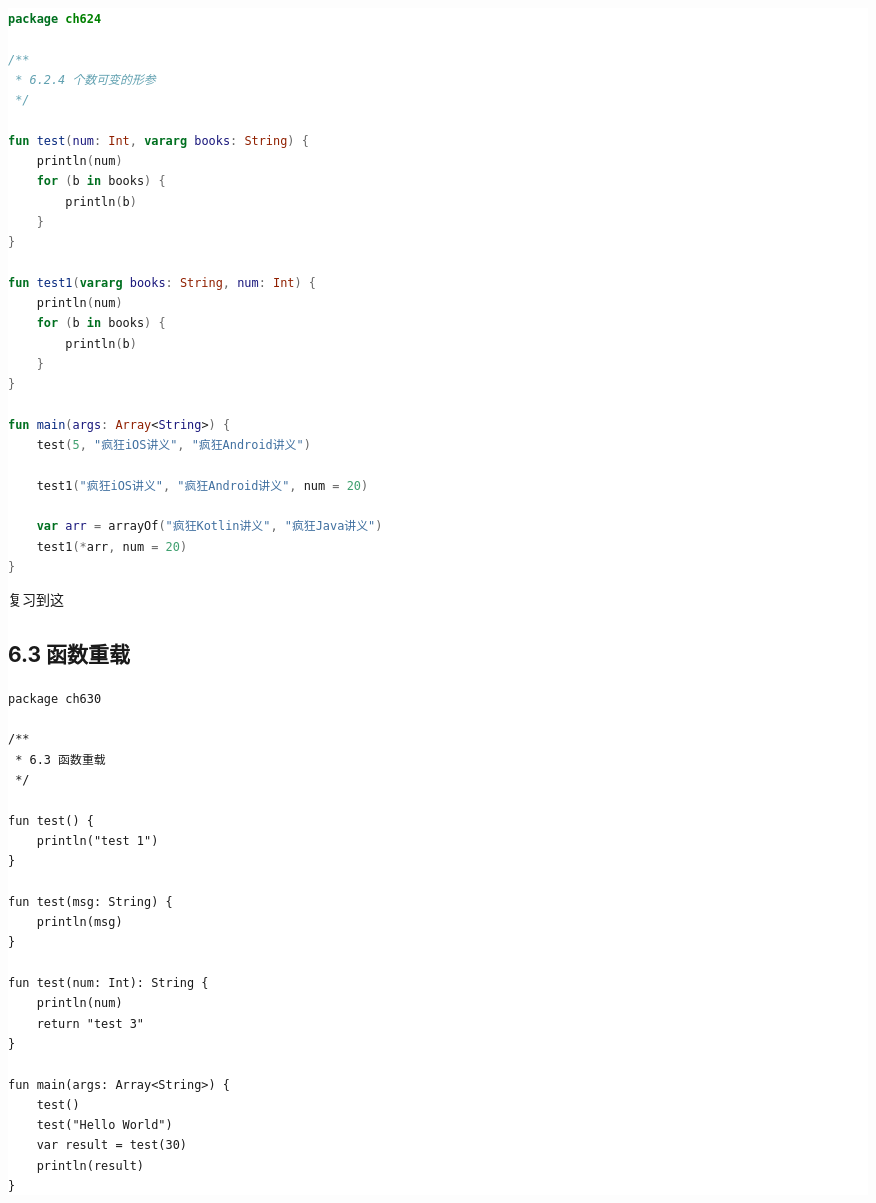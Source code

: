 ```kotlin
package ch624

/**
 * 6.2.4 个数可变的形参
 */

fun test(num: Int, vararg books: String) {
    println(num)
    for (b in books) {
        println(b)
    }
}

fun test1(vararg books: String, num: Int) {
    println(num)
    for (b in books) {
        println(b)
    }
}

fun main(args: Array<String>) {
    test(5, "疯狂iOS讲义", "疯狂Android讲义")

    test1("疯狂iOS讲义", "疯狂Android讲义", num = 20)

    var arr = arrayOf("疯狂Kotlin讲义", "疯狂Java讲义")
    test1(*arr, num = 20)
}
```

复习到这

## 6.3 函数重载

```
package ch630

/**
 * 6.3 函数重载
 */

fun test() {
    println("test 1")
}

fun test(msg: String) {
    println(msg)
}

fun test(num: Int): String {
    println(num)
    return "test 3"
}

fun main(args: Array<String>) {
    test()
    test("Hello World")
    var result = test(30)
    println(result)
}
```
